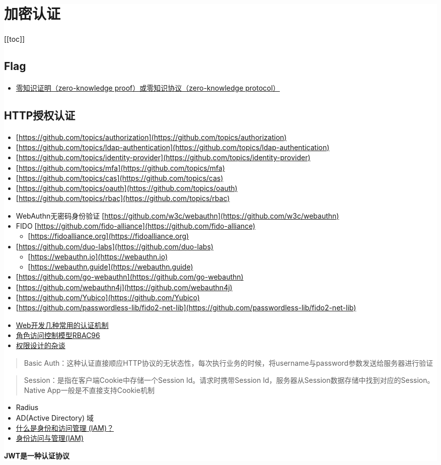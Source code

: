 # 加密认证

[[toc]]


## Flag

* [零知识证明（zero-knowledge proof）或零知识协议（zero-knowledge protocol）](https://zh.wikipedia.org/wiki/%E9%9B%B6%E7%9F%A5%E8%AF%86%E8%AF%81%E6%98%8E)


## HTTP授权认证

+ [https://github.com/topics/authorization](https://github.com/topics/authorization)
+ [https://github.com/topics/ldap-authentication](https://github.com/topics/ldap-authentication)
+ [https://github.com/topics/identity-provider](https://github.com/topics/identity-provider)
+ [https://github.com/topics/mfa](https://github.com/topics/mfa)
+ [https://github.com/topics/cas](https://github.com/topics/cas)
+ [https://github.com/topics/oauth](https://github.com/topics/oauth)
+ [https://github.com/topics/rbac](https://github.com/topics/rbac)



* WebAuthn无密码身份验证 [https://github.com/w3c/webauthn](https://github.com/w3c/webauthn)
* FIDO [https://github.com/fido-alliance](https://github.com/fido-alliance)
    * [https://fidoalliance.org](https://fidoalliance.org)
* [https://github.com/duo-labs](https://github.com/duo-labs)
    * [https://webauthn.io](https://webauthn.io)
    * [https://webauthn.guide](https://webauthn.guide)
* [https://github.com/go-webauthn](https://github.com/go-webauthn)
* [https://github.com/webauthn4j](https://github.com/webauthn4j)
* [https://github.com/Yubico](https://github.com/Yubico)
* [https://github.com/passwordless-lib/fido2-net-lib](https://github.com/passwordless-lib/fido2-net-lib)


- [Web开发几种常用的认证机制](https://www.cnblogs.com/li1992/articles/9802716.html)
- [角色访问控制模型RBAC96](https://zh.wikipedia.org/wiki/%E4%BB%A5%E8%A7%92%E8%89%B2%E7%82%BA%E5%9F%BA%E7%A4%8E%E7%9A%84%E5%AD%98%E5%8F%96%E6%8E%A7%E5%88%B6)
- [权限设计的杂谈](https://my.oschina.net/cloudcross/blog/1920706)


> Basic Auth：这种认证直接顺应HTTP协议的无状态性，每次执行业务的时候，将username与password参数发送给服务器进行验证

> Session：是指在客户端Cookie中存储一个Session Id。请求时携带Session Id，服务器从Session数据存储中找到对应的Session。
> Native App一般是不直接支持Cookie机制

- Radius
- AD(Active Directory) 域
- [什么是身份和访问管理 (IAM)？](https://www.cloudflare.com/zh-cn/learning/access-management/what-is-identity-and-access-management)
- [身份访问与管理(IAM)](https://blog.csdn.net/makenothing/article/details/103000001)


**JWT是一种认证协议**
